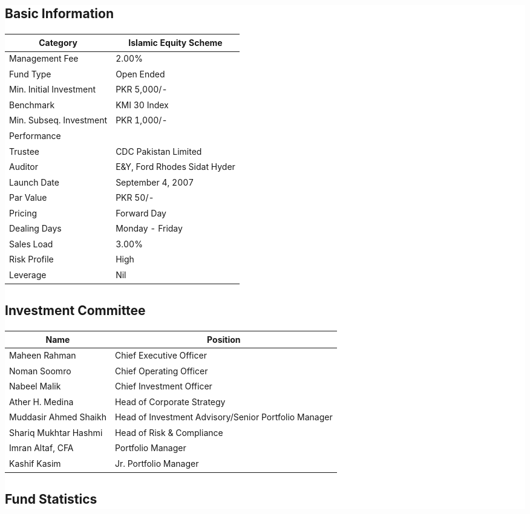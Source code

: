 ## Basic Information

| Category                | Islamic Equity Scheme        |
| ----------------------- | ---------------------------- |
| Management Fee          | 2.00%                        |
| Fund Type               | Open Ended                   |
| Min. Initial Investment | PKR 5,000/-                  |
| Benchmark               | KMI 30 Index                 |
| Min. Subseq. Investment | PKR 1,000/-                  |
| Performance             |                              |
| Trustee                 | CDC Pakistan Limited         |
| Auditor                 | E&Y, Ford Rhodes Sidat Hyder |
| Launch Date             | September 4, 2007            |
| Par Value               | PKR 50/-                     |
| Pricing                 | Forward Day                  |
| Dealing Days            | Monday - Friday              |
| Sales Load              | 3.00%                        |
| Risk Profile            | High                         |
| Leverage                | Nil                          |

## Investment Committee

| Name                  | Position                                             |
| --------------------- | ---------------------------------------------------- |
| Maheen Rahman         | Chief Executive Officer                              |
| Noman Soomro          | Chief Operating Officer                              |
| Nabeel Malik          | Chief Investment Officer                             |
| Ather H. Medina       | Head of Corporate Strategy                           |
| Muddasir Ahmed Shaikh | Head of Investment Advisory/Senior Portfolio Manager |
| Shariq Mukhtar Hashmi | Head of Risk & Compliance                            |
| Imran Altaf, CFA      | Portfolio Manager                                    |
| Kashif Kasim          | Jr. Portfolio Manager                                |

## Fund Statistics
